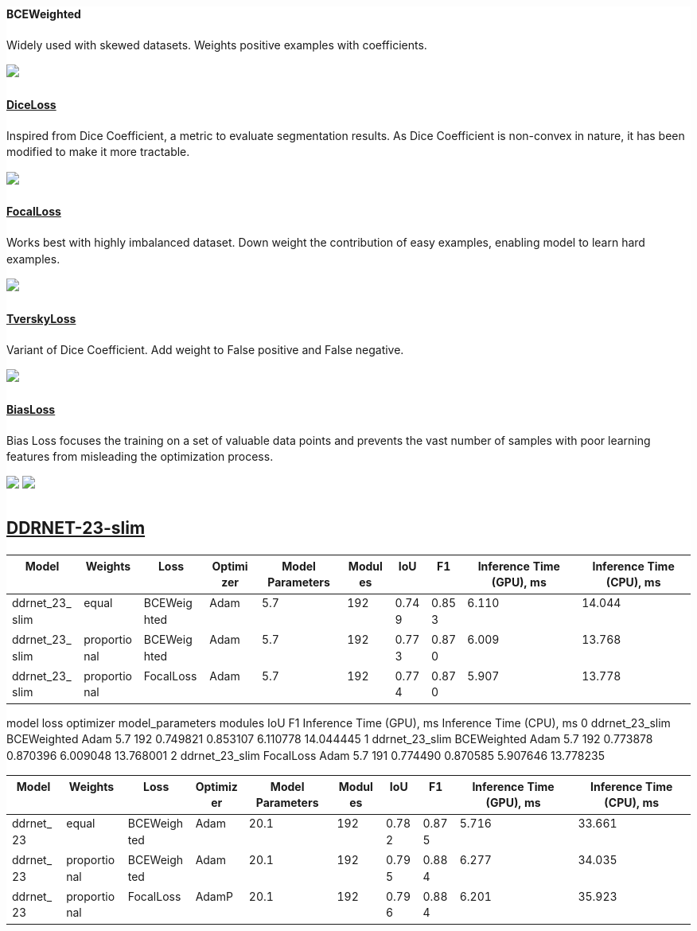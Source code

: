 
#### BCEWeighted
Widely used with skewed datasets. Weights positive examples with coefficients.

<img src="https://render.githubusercontent.com/render/math?math=BCE = -\frac{1} {N} \sum_{i=0}^{N}y_ilog(\^{y_i}) + (1 - y_i) log(1 - \^{y_i})">

#### [DiceLoss](https://arxiv.org/pdf/1707.03237.pdf)
Inspired from Dice Coefficient, a metric to evaluate segmentation results. As Dice Coefficient is non-convex in nature, it has been modified to make it more tractable.

<img src="https://render.githubusercontent.com/render/math?math=DiceLoss = 1 - \frac{2\sum_{i}^{N} p_i g_i} {\sum_{i}^{N} p_i^2 + \sum_{i}^{N} g_i^2}">

#### [FocalLoss](https://arxiv.org/pdf/1708.02002.pdf)
Works best with highly imbalanced dataset. Down weight the contribution of easy examples, enabling model to learn hard examples.

<img src="https://render.githubusercontent.com/render/math?math=FocalLoss = -\alpha_t (1 - p_t)^\gamma log(p_t)">

#### [TverskyLoss](https://arxiv.org/pdf/1706.05721.pdf)
Variant of Dice Coefficient. Add weight to False positive and False negative.

<img src="https://render.githubusercontent.com/render/math?math=TverskyLoss = \frac{\sum_{i=1}^{N} p_0i g_0i} {\sum_{i=1}^{N} p_0i g_0i + \alpha \sum_{i=1}^{N} p_0i g_1i + \beta \sum_{i=1}^{N} p_1i g_0i}">

#### [BiasLoss](https://arxiv.org/pdf/2107.11170.pdf)
Bias Loss focuses the training on a set of valuable data points and prevents the vast number of samples with poor learning features from misleading the optimization process.

<img src="https://render.githubusercontent.com/render/math?math=BiasLoss = -\frac{1} {N} \sum_{i=1}^{N} \sum_{j=1}^{k} z(v_i) y_{ij} log(f_j(x_i, \theta))">

<img src="https://render.githubusercontent.com/render/math?math=z(v_i) = exp(v_i * \alpha) - \beta">


## [DDRNET-23-slim](https://arxiv.org/pdf/2101.06085v2.pdf)

| Model          | Weights      | Loss        | Optimizer | Model Parameters | Modules | IoU   | F1    | Inference Time (GPU), ms | Inference Time (CPU), ms |
| --------       | ----         | ------      |---------  | ---------------- | ------- | ---   | --    | ------------------       | ------------------------ |
| ddrnet_23_slim | equal        | BCEWeighted | Adam      | 5.7              | 192     | 0.749 | 0.853 | 6.110                    | 14.044                   |
| ddrnet_23_slim | proportional | BCEWeighted | Adam      | 5.7              | 192     | 0.773 | 0.870 | 6.009                    | 13.768                   |
| ddrnet_23_slim | proportional | FocalLoss   | Adam      | 5.7              | 192     | 0.774 | 0.870 | 5.907                    | 13.778                   |


model	loss	optimizer	model_parameters	modules	IoU	F1	Inference Time (GPU), ms	Inference Time (CPU), ms
0	ddrnet_23_slim	BCEWeighted	Adam	5.7	192	0.749821	0.853107	6.110778	14.044445
1	ddrnet_23_slim	BCEWeighted	Adam	5.7	192	0.773878	0.870396	6.009048	13.768001
2	ddrnet_23_slim	FocalLoss	Adam	5.7	191	0.774490	0.870585	5.907646	13.778235

| Model     | Weights      | Loss        | Optimizer | Model Parameters | Modules | IoU   | F1    | Inference Time (GPU), ms | Inference Time (CPU), ms |
| --------  | ----         | ----------- | --------- | ---------------- | ------- | ---   | --    | ------------------       | ------------------------ |
| ddrnet_23 | equal        | BCEWeighted | Adam      | 20.1             | 192     | 0.782 | 0.875 | 5.716                    | 33.661                   |
| ddrnet_23 | proportional | BCEWeighted | Adam      | 20.1             | 192     | 0.795 | 0.884 | 6.277                    | 34.035                   |
| ddrnet_23 | proportional | FocalLoss   | AdamP     | 20.1             | 192     | 0.796 | 0.884 | 6.201                    | 35.923                   |
